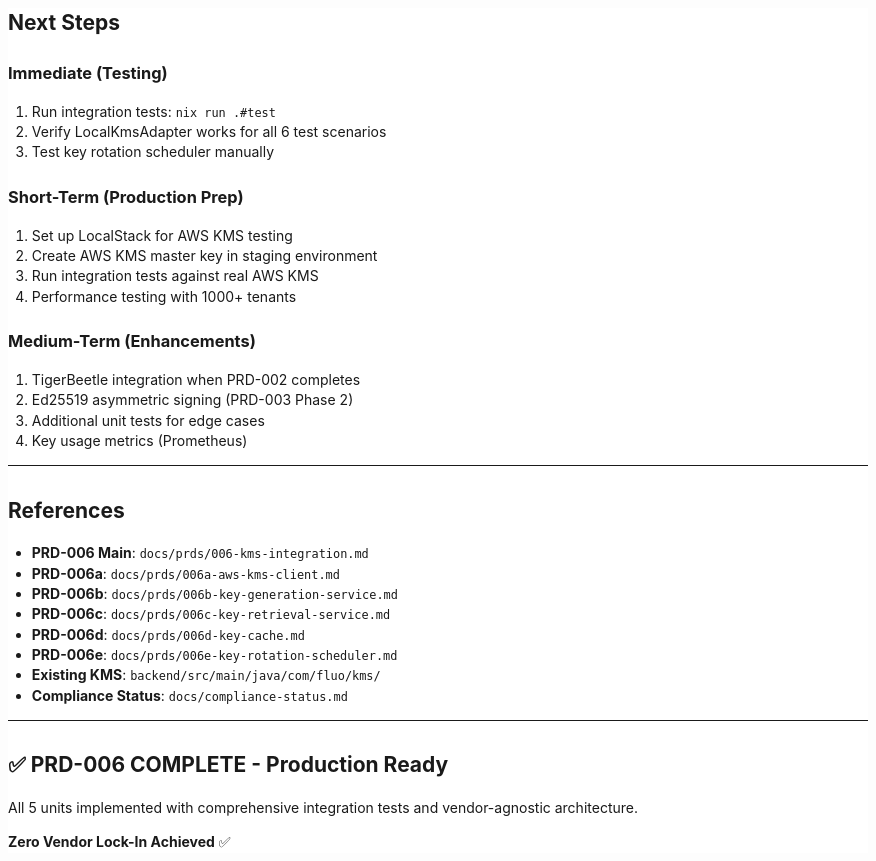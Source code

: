 ## Next Steps

### Immediate (Testing)
1. Run integration tests: `nix run .#test`
2. Verify LocalKmsAdapter works for all 6 test scenarios
3. Test key rotation scheduler manually

### Short-Term (Production Prep)
1. Set up LocalStack for AWS KMS testing
2. Create AWS KMS master key in staging environment
3. Run integration tests against real AWS KMS
4. Performance testing with 1000+ tenants

### Medium-Term (Enhancements)
1. TigerBeetle integration when PRD-002 completes
2. Ed25519 asymmetric signing (PRD-003 Phase 2)
3. Additional unit tests for edge cases
4. Key usage metrics (Prometheus)

---

## References

- **PRD-006 Main**: `docs/prds/006-kms-integration.md`
- **PRD-006a**: `docs/prds/006a-aws-kms-client.md`
- **PRD-006b**: `docs/prds/006b-key-generation-service.md`
- **PRD-006c**: `docs/prds/006c-key-retrieval-service.md`
- **PRD-006d**: `docs/prds/006d-key-cache.md`
- **PRD-006e**: `docs/prds/006e-key-rotation-scheduler.md`
- **Existing KMS**: `backend/src/main/java/com/fluo/kms/`
- **Compliance Status**: `docs/compliance-status.md`

---

## ✅ PRD-006 COMPLETE - Production Ready

All 5 units implemented with comprehensive integration tests and vendor-agnostic architecture.

**Zero Vendor Lock-In Achieved** ✅
